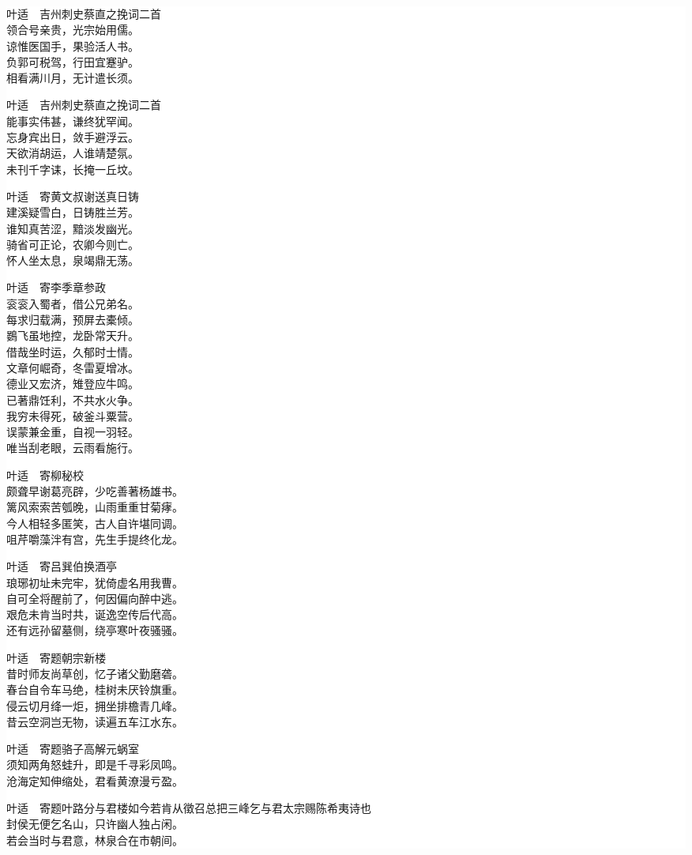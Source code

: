 叶适　吉州刺史蔡直之挽词二首  
领合号亲贵，光宗始用儒。  
谅惟医国手，果验活人书。  
负郭可税驾，行田宜蹇驴。  
相看满川月，无计遣长须。  

叶适　吉州刺史蔡直之挽词二首  
能事实伟甚，谦终犹罕闻。  
忘身宾出日，敛手避浮云。  
天欲消胡运，人谁靖楚氛。  
未刊千字诔，长掩一丘坟。  

叶适　寄黄文叔谢送真日铸  
建溪疑雪白，日铸胜兰芳。  
谁知真苦涩，黯淡发幽光。  
骑省可正论，农卿今则亡。  
怀人坐太息，泉竭鼎无荡。  

叶适　寄李季章参政  
衮衮入蜀者，借公兄弟名。  
每求归载满，预屏去橐倾。  
鷃飞虽地控，龙卧常天升。  
借哉坐时运，久郁时士情。  
文章何崛奇，冬雷夏增冰。  
德业又宏济，雉登应牛鸣。  
已著鼎饪利，不共水火争。  
我穷未得死，破釜斗粟营。  
误蒙兼金重，自视一羽轻。  
唯当刮老眼，云雨看施行。  

叶适　寄柳秘校  
颇聋早谢葛亮辟，少吃善著杨雄书。  
篱风索索苦瓠晚，山雨重重甘菊痚。  
今人相轻多匿笑，古人自许堪同调。  
咀芹嚼藻泮有宫，先生手提终化龙。  

叶适　寄吕巽伯换酒亭  
琅琊初址未完牢，犹倚虚名用我曹。  
自可全将醒前了，何因偏向醉中逃。  
艰危未肯当时共，诞逸空传后代高。  
还有远孙留墓侧，绕亭寒叶夜骚骚。  

叶适　寄题朝宗新楼  
昔时师友尚草创，忆子诸父勤磨砻。  
春台自令车马绝，桂树未厌铃旗重。  
侵云切月绛一炬，拥坐排檐青几峰。  
昔云空洞岂无物，读遍五车江水东。  

叶适　寄题骆子高解元蜗室  
须知两角怒蛙升，即是千寻彩凤鸣。  
沧海定知伸缩处，君看黄潦漫亏盈。  

叶适　寄题叶路分与君楼如今若肯从徵召总把三峰乞与君太宗赐陈希夷诗也  
封侯无便乞名山，只许幽人独占闲。  
若会当时与君意，林泉合在市朝间。  
